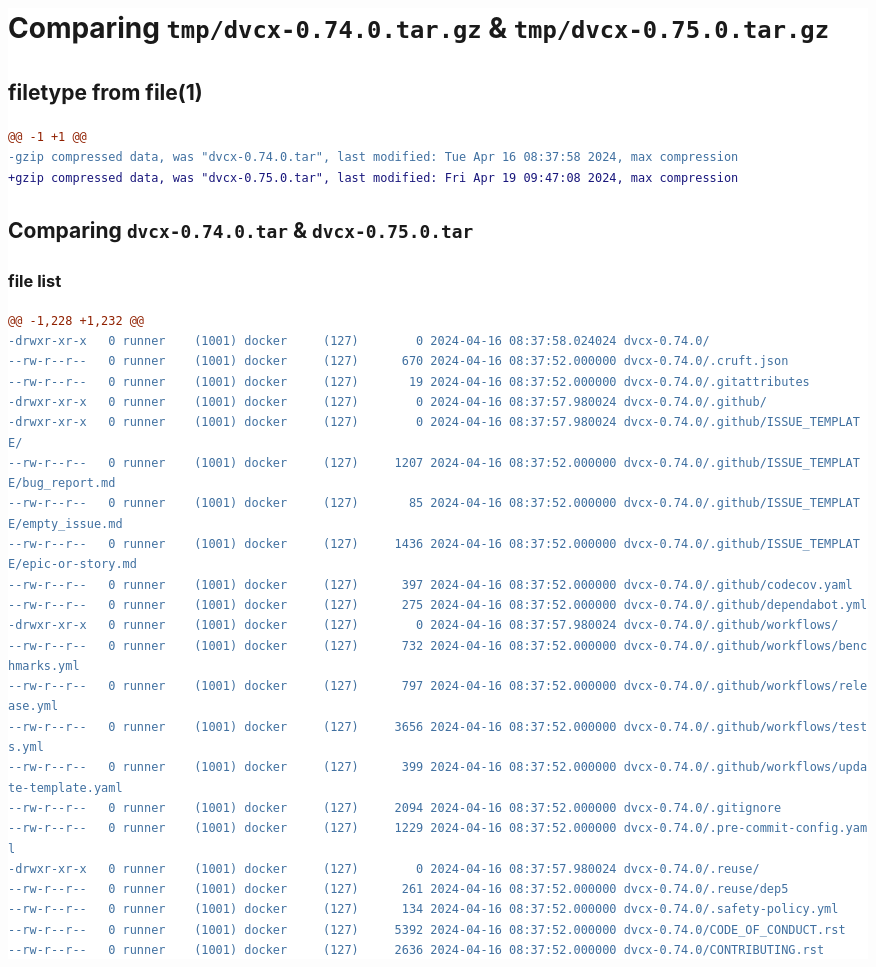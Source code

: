 # Comparing `tmp/dvcx-0.74.0.tar.gz` & `tmp/dvcx-0.75.0.tar.gz`

## filetype from file(1)

```diff
@@ -1 +1 @@
-gzip compressed data, was "dvcx-0.74.0.tar", last modified: Tue Apr 16 08:37:58 2024, max compression
+gzip compressed data, was "dvcx-0.75.0.tar", last modified: Fri Apr 19 09:47:08 2024, max compression
```

## Comparing `dvcx-0.74.0.tar` & `dvcx-0.75.0.tar`

### file list

```diff
@@ -1,228 +1,232 @@
-drwxr-xr-x   0 runner    (1001) docker     (127)        0 2024-04-16 08:37:58.024024 dvcx-0.74.0/
--rw-r--r--   0 runner    (1001) docker     (127)      670 2024-04-16 08:37:52.000000 dvcx-0.74.0/.cruft.json
--rw-r--r--   0 runner    (1001) docker     (127)       19 2024-04-16 08:37:52.000000 dvcx-0.74.0/.gitattributes
-drwxr-xr-x   0 runner    (1001) docker     (127)        0 2024-04-16 08:37:57.980024 dvcx-0.74.0/.github/
-drwxr-xr-x   0 runner    (1001) docker     (127)        0 2024-04-16 08:37:57.980024 dvcx-0.74.0/.github/ISSUE_TEMPLATE/
--rw-r--r--   0 runner    (1001) docker     (127)     1207 2024-04-16 08:37:52.000000 dvcx-0.74.0/.github/ISSUE_TEMPLATE/bug_report.md
--rw-r--r--   0 runner    (1001) docker     (127)       85 2024-04-16 08:37:52.000000 dvcx-0.74.0/.github/ISSUE_TEMPLATE/empty_issue.md
--rw-r--r--   0 runner    (1001) docker     (127)     1436 2024-04-16 08:37:52.000000 dvcx-0.74.0/.github/ISSUE_TEMPLATE/epic-or-story.md
--rw-r--r--   0 runner    (1001) docker     (127)      397 2024-04-16 08:37:52.000000 dvcx-0.74.0/.github/codecov.yaml
--rw-r--r--   0 runner    (1001) docker     (127)      275 2024-04-16 08:37:52.000000 dvcx-0.74.0/.github/dependabot.yml
-drwxr-xr-x   0 runner    (1001) docker     (127)        0 2024-04-16 08:37:57.980024 dvcx-0.74.0/.github/workflows/
--rw-r--r--   0 runner    (1001) docker     (127)      732 2024-04-16 08:37:52.000000 dvcx-0.74.0/.github/workflows/benchmarks.yml
--rw-r--r--   0 runner    (1001) docker     (127)      797 2024-04-16 08:37:52.000000 dvcx-0.74.0/.github/workflows/release.yml
--rw-r--r--   0 runner    (1001) docker     (127)     3656 2024-04-16 08:37:52.000000 dvcx-0.74.0/.github/workflows/tests.yml
--rw-r--r--   0 runner    (1001) docker     (127)      399 2024-04-16 08:37:52.000000 dvcx-0.74.0/.github/workflows/update-template.yaml
--rw-r--r--   0 runner    (1001) docker     (127)     2094 2024-04-16 08:37:52.000000 dvcx-0.74.0/.gitignore
--rw-r--r--   0 runner    (1001) docker     (127)     1229 2024-04-16 08:37:52.000000 dvcx-0.74.0/.pre-commit-config.yaml
-drwxr-xr-x   0 runner    (1001) docker     (127)        0 2024-04-16 08:37:57.980024 dvcx-0.74.0/.reuse/
--rw-r--r--   0 runner    (1001) docker     (127)      261 2024-04-16 08:37:52.000000 dvcx-0.74.0/.reuse/dep5
--rw-r--r--   0 runner    (1001) docker     (127)      134 2024-04-16 08:37:52.000000 dvcx-0.74.0/.safety-policy.yml
--rw-r--r--   0 runner    (1001) docker     (127)     5392 2024-04-16 08:37:52.000000 dvcx-0.74.0/CODE_OF_CONDUCT.rst
--rw-r--r--   0 runner    (1001) docker     (127)     2636 2024-04-16 08:37:52.000000 dvcx-0.74.0/CONTRIBUTING.rst
```